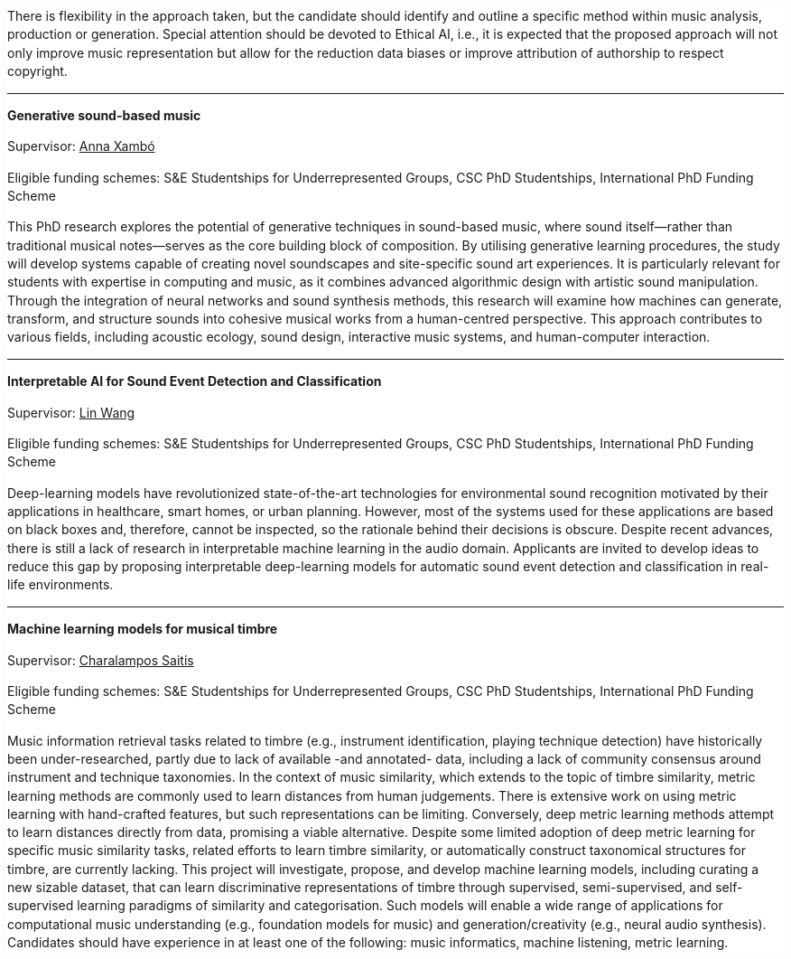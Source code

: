There is flexibility in the approach taken, but the candidate should identify and outline a specific method within music analysis, production or generation. Special attention should be devoted to Ethical AI, i.e., it is expected that the proposed approach will not only improve music representation but allow for the reduction data biases or improve attribution of authorship to respect copyright.

<hr>

**Generative sound-based music**

Supervisor: [Anna Xambó](https://www.seresearch.qmul.ac.uk/cmai/people/axambosedo/)

Eligible funding schemes: S&E Studentships for Underrepresented Groups, CSC PhD Studentships, International PhD Funding Scheme

This PhD research explores the potential of generative techniques in sound-based music, where sound itself—rather than traditional musical notes—serves as the core building block of composition. By utilising generative learning procedures, the study will develop systems capable of creating novel soundscapes and site-specific sound art experiences. It is particularly relevant for students with expertise in computing and music, as it combines advanced algorithmic design with artistic sound manipulation. Through the integration of neural networks and sound synthesis methods, this research will examine how machines can generate, transform, and structure sounds into cohesive musical works from a human-centred perspective. This approach contributes to various fields, including acoustic ecology, sound design, interactive music systems, and human-computer interaction.

<hr>

**Interpretable AI for Sound Event Detection and Classification**

Supervisor: [Lin Wang](https://www.seresearch.qmul.ac.uk/cmai/people/lwang/)

Eligible funding schemes: S&E Studentships for Underrepresented Groups, CSC PhD Studentships, International PhD Funding Scheme

Deep-learning models have revolutionized state-of-the-art technologies for environmental sound recognition motivated by their applications in healthcare, smart homes, or urban planning. However, most of the systems used for these applications are based on black boxes and, therefore, cannot be inspected, so the rationale behind their decisions is obscure. Despite recent advances, there is still a lack of research in interpretable machine learning in the audio domain. Applicants are invited to develop ideas to reduce this gap by proposing interpretable deep-learning models for automatic sound event detection and classification in real-life environments.

<hr>

**Machine learning models for musical timbre**

Supervisor: [Charalampos Saitis](https://www.seresearch.qmul.ac.uk/cmai/people/csaitis)

Eligible funding schemes: S&E Studentships for Underrepresented Groups, CSC PhD Studentships, International PhD Funding Scheme

Music information retrieval tasks related to timbre (e.g., instrument identification, playing technique detection) have historically been under-researched, partly due to lack of available -and annotated- data, including a lack of community consensus around instrument and technique taxonomies. In the context of music similarity, which extends to the topic of timbre similarity, metric learning methods are commonly used to learn distances from human judgements. There is extensive work on using metric learning with hand-crafted features, but such representations can be limiting. Conversely, deep metric learning methods attempt to learn distances directly from data, promising a viable alternative. Despite some limited adoption of deep metric learning for specific music similarity tasks, related efforts to learn timbre similarity, or automatically construct taxonomical structures for timbre, are currently lacking. This project will investigate, propose, and develop machine learning models, including curating a new sizable dataset, that can learn discriminative representations of timbre through supervised, semi-supervised, and self-supervised learning paradigms of similarity and categorisation. Such models will enable a wide range of applications for computational music understanding (e.g., foundation models for music) and generation/creativity (e.g., neural audio synthesis). Candidates should have experience in at least one of the following: music informatics, machine listening, metric learning.
